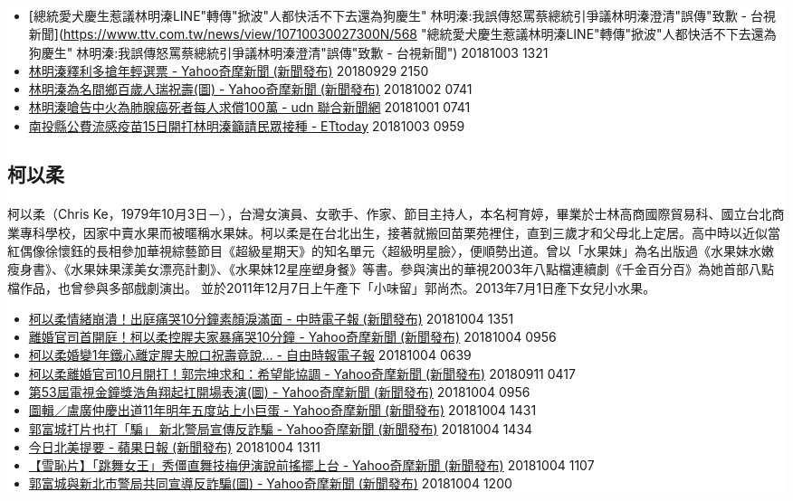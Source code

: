 - [總統愛犬慶生惹議林明溱LINE"轉傳"掀波"人都快活不下去還為狗慶生" 林明溱:我誤傳怒罵蔡總統引爭議林明溱澄清"誤傳"致歉 - 台視新聞](https://www.ttv.com.tw/news/view/10710030027300N/568 "總統愛犬慶生惹議林明溱LINE"轉傳"掀波"人都快活不下去還為狗慶生" 林明溱:我誤傳怒罵蔡總統引爭議林明溱澄清"誤傳"致歉 - 台視新聞") 20181003 1321
- [林明溱釋利多搶年輕選票 - Yahoo奇摩新聞 (新聞發布)](https://tw.news.yahoo.com/%E6%9E%97%E6%98%8E%E6%BA%B1%E9%87%8B%E5%88%A9%E5%A4%9A-%E6%90%B6%E5%B9%B4%E8%BC%95%E9%81%B8%E7%A5%A8-215009363.html "林明溱釋利多搶年輕選票 - Yahoo奇摩新聞 (新聞發布)") 20180929 2150
- [林明溱為名間鄉百歲人瑞祝壽(圖) - Yahoo奇摩新聞 (新聞發布)](https://tw.news.yahoo.com/%E6%9E%97%E6%98%8E%E6%BA%B1%E7%82%BA%E5%90%8D%E9%96%93%E9%84%89%E7%99%BE%E6%AD%B2%E4%BA%BA%E7%91%9E%E7%A5%9D%E5%A3%BD-%E5%9C%96-071324483.html "林明溱為名間鄉百歲人瑞祝壽(圖) - Yahoo奇摩新聞 (新聞發布)") 20181002 0741
- [林明溱嗆告中火為肺腺癌死者每人求償100萬 - udn 聯合新聞網](https://udn.com/news/story/12491/3397090 "林明溱嗆告中火為肺腺癌死者每人求償100萬 - udn 聯合新聞網") 20181001 0741
- [南投縣公費流感疫苗15日開打林明溱籲請民眾接種 - ETtoday](https://www.ettoday.net/news/20181003/1272677.htm "南投縣公費流感疫苗15日開打林明溱籲請民眾接種 - ETtoday") 20181003 0959

## 柯以柔

柯以柔（Chris Ke，1979年10月3日－），台灣女演員、女歌手、作家、節目主持人，本名柯育婷，畢業於士林高商國際貿易科、國立台北商業專科學校，因家中賣水果而被暱稱水果妹。柯以柔是在台北出生，接著就搬回苗栗苑裡住，直到三歲才和父母北上定居。高中時以近似當紅偶像徐懷鈺的長相參加華視綜藝節目《超級星期天》的知名單元〈超級明星臉〉，便順勢出道。曾以「水果妹」為名出版過《水果妹水嫩瘦身書》、《水果妹果漾美女漂亮計劃》、《水果妹12星座塑身餐》等書。參與演出的華視2003年八點檔連續劇《千金百分百》為她首部八點檔作品，也曾參與多部戲劇演出。
並於2011年12月7日上午產下「小味留」郭尚杰。2013年7月1日產下女兒小水果。
- [柯以柔情緒崩潰！出庭痛哭10分鐘素顏淚滿面 - 中時電子報 (新聞發布)](http://www.chinatimes.com/realtimenews/20181004004011-260404 "柯以柔情緒崩潰！出庭痛哭10分鐘素顏淚滿面 - 中時電子報 (新聞發布)") 20181004 1351
- [離婚官司首開庭！柯以柔控腥夫家暴痛哭10分鐘 - Yahoo奇摩新聞 (新聞發布)](https://tw.news.yahoo.com/%E6%9F%AF%E4%BB%A5%E6%9F%94%E6%85%B6%E7%94%9F%E6%80%A8-%E9%80%A2%E4%B9%9D%E4%B8%8D%E9%A0%86-%E9%90%B5%E4%BA%86%E5%BF%83%E9%9B%A2%E5%A9%9A-%E8%85%A5%E5%A4%AB%E9%83%AD%E5%AE%97%E5%9D%A4%E5%8D%BB%E7%A5%9D%E7%A6%8F-093000230.html "離婚官司首開庭！柯以柔控腥夫家暴痛哭10分鐘 - Yahoo奇摩新聞 (新聞發布)") 20181004 0956
- [柯以柔婚變1年鐵心離定腥夫脫口祝壽竟說… - 自由時報電子報](http://ent.ltn.com.tw/news/breakingnews/2570675 "柯以柔婚變1年鐵心離定腥夫脫口祝壽竟說… - 自由時報電子報") 20181004 0639
- [柯以柔離婚官司10月開打！郭宗坤求和：希望能協調 - Yahoo奇摩新聞 (新聞發布)](https://tw.news.yahoo.com/%E6%9F%AF%E4%BB%A5%E6%9F%94%E9%9B%A2%E5%A9%9A%E5%AE%98%E5%8F%B810%E6%9C%88%E9%96%8B%E6%89%93-%E9%83%AD%E5%AE%97%E5%9D%A4%E6%B1%82%E5%92%8C-%E5%B8%8C%E6%9C%9B%E8%83%BD%E5%8D%94%E8%AA%BF-035750097.html "柯以柔離婚官司10月開打！郭宗坤求和：希望能協調 - Yahoo奇摩新聞 (新聞發布)") 20180911 0417
- [第53屆電視金鐘獎浩角翔起扛開場表演(圖) - Yahoo奇摩新聞 (新聞發布)](https://tw.news.yahoo.com/%E7%AC%AC53%E5%B1%86%E9%9B%BB%E8%A6%96%E9%87%91%E9%90%98%E7%8D%8E-%E6%B5%A9%E8%A7%92%E7%BF%94%E8%B5%B7%E6%89%9B%E9%96%8B%E5%A0%B4%E8%A1%A8%E6%BC%94-%E5%9C%96-093413809.html "第53屆電視金鐘獎浩角翔起扛開場表演(圖) - Yahoo奇摩新聞 (新聞發布)") 20181004 0956
- [圖輯／盧廣仲慶出道11年明年五度站上小巨蛋 - Yahoo奇摩新聞 (新聞發布)](https://tw.news.yahoo.com/%E5%9C%96%E8%BC%AF-%E7%9B%A7%E5%BB%A3%E4%BB%B2%E6%85%B6%E5%87%BA%E9%81%9311%E5%B9%B4-%E6%98%8E%E5%B9%B4%E4%BA%94%E5%BA%A6%E7%AB%99%E4%B8%8A%E5%B0%8F%E5%B7%A8%E8%9B%8B-142348589.html "圖輯／盧廣仲慶出道11年明年五度站上小巨蛋 - Yahoo奇摩新聞 (新聞發布)") 20181004 1431
- [郭富城打片也打「騙」 新北警局宣傳反詐騙 - Yahoo奇摩新聞 (新聞發布)](https://tw.news.yahoo.com/video/%E9%83%AD%E5%AF%8C%E5%9F%8E%E6%89%93%E7%89%87%E4%B9%9F%E6%89%93-%E9%A8%99-%E6%96%B0%E5%8C%97%E8%AD%A6%E5%B1%80%E5%AE%A3%E5%82%B3%E5%8F%8D%E8%A9%90%E9%A8%99-141027030.html "郭富城打片也打「騙」 新北警局宣傳反詐騙 - Yahoo奇摩新聞 (新聞發布)") 20181004 1434
- [今日北美提要 - 蘋果日報 (新聞發布)](https://tw.appledaily.com/new/realtime/20181004/1441975/ "今日北美提要 - 蘋果日報 (新聞發布)") 20181004 1311
- [【雪恥片】「跳舞女王」秀僵直舞技梅伊演說前搖擺上台 - Yahoo奇摩新聞 (新聞發布)](https://tw.news.yahoo.com/%E9%9B%AA%E6%81%A5%E7%89%87-%E8%B7%B3%E8%88%9E%E5%A5%B3%E7%8E%8B-%E7%A7%80%E5%83%B5%E7%9B%B4%E8%88%9E%E6%8A%80-%E6%A2%85%E4%BC%8A%E6%BC%94%E8%AA%AA%E5%89%8D%E6%90%96%E6%93%BA%E4%B8%8A%E5%8F%B0-110000071.html "【雪恥片】「跳舞女王」秀僵直舞技梅伊演說前搖擺上台 - Yahoo奇摩新聞 (新聞發布)") 20181004 1107
- [郭富城與新北市警局共同宣導反詐騙(圖) - Yahoo奇摩新聞 (新聞發布)](https://tw.news.yahoo.com/%E9%83%AD%E5%AF%8C%E5%9F%8E%E8%88%87%E6%96%B0%E5%8C%97%E5%B8%82%E8%AD%A6%E5%B1%80%E5%85%B1%E5%90%8C%E5%AE%A3%E5%B0%8E%E5%8F%8D%E8%A9%90%E9%A8%99-%E5%9C%96-113417464.html "郭富城與新北市警局共同宣導反詐騙(圖) - Yahoo奇摩新聞 (新聞發布)") 20181004 1200

